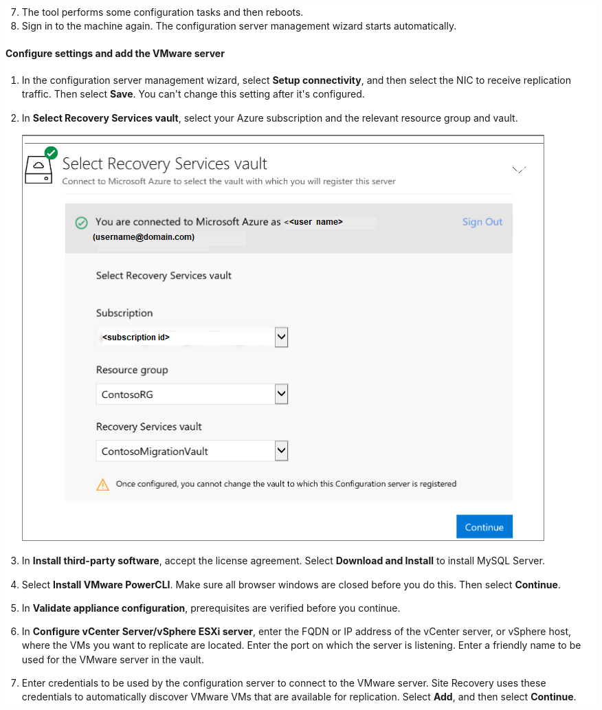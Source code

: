 7. The tool performs some configuration tasks and then reboots.
8. Sign in to the machine again. The configuration server management wizard starts automatically.

#### Configure settings and add the VMware server

1. In the configuration server management wizard, select **Setup connectivity**, and then select the NIC to receive replication traffic. Then select **Save**. You can't change this setting after it's configured.
2. In **Select Recovery Services vault**, select your Azure subscription and the relevant resource group and vault.

    ![vault](./media/migrate-scenarios-lift-and-shift/cswiz1.png) 

3. In **Install third-party software**, accept the license agreement. Select **Download and Install** to install MySQL Server.
4. Select **Install VMware PowerCLI**. Make sure all browser windows are closed before you do this. Then select **Continue**.
5. In **Validate appliance configuration**, prerequisites are verified before you continue.
6. In **Configure vCenter Server/vSphere ESXi server**, enter the FQDN or IP address of the vCenter server, or vSphere host, where the VMs you want to replicate are located. Enter the port on which the server is listening. Enter a friendly name to be used for the VMware server in the vault.
7. Enter credentials to be used by the configuration server to connect to the VMware server. Site Recovery uses these credentials to automatically discover VMware VMs that are available for replication. Select **Add**, and then select **Continue**.
